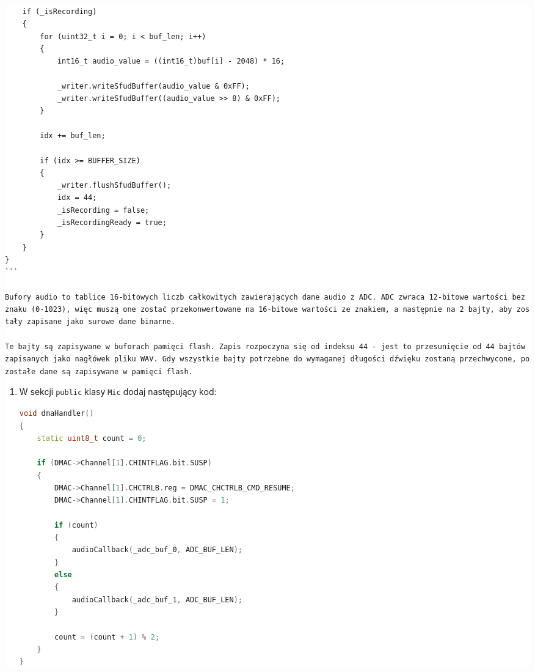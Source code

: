         if (_isRecording)
        {
            for (uint32_t i = 0; i < buf_len; i++)
            {
                int16_t audio_value = ((int16_t)buf[i] - 2048) * 16;

                _writer.writeSfudBuffer(audio_value & 0xFF);
                _writer.writeSfudBuffer((audio_value >> 8) & 0xFF);
            }

            idx += buf_len;
                
            if (idx >= BUFFER_SIZE)
            {
                _writer.flushSfudBuffer();
                idx = 44;
                _isRecording = false;
                _isRecordingReady = true;
            }
        }
    }
    ```

    Bufory audio to tablice 16-bitowych liczb całkowitych zawierających dane audio z ADC. ADC zwraca 12-bitowe wartości bez znaku (0-1023), więc muszą one zostać przekonwertowane na 16-bitowe wartości ze znakiem, a następnie na 2 bajty, aby zostały zapisane jako surowe dane binarne.

    Te bajty są zapisywane w buforach pamięci flash. Zapis rozpoczyna się od indeksu 44 - jest to przesunięcie od 44 bajtów zapisanych jako nagłówek pliku WAV. Gdy wszystkie bajty potrzebne do wymaganej długości dźwięku zostaną przechwycone, pozostałe dane są zapisywane w pamięci flash.

1. W sekcji `public` klasy `Mic` dodaj następujący kod:

    ```cpp
    void dmaHandler()
    {
        static uint8_t count = 0;

        if (DMAC->Channel[1].CHINTFLAG.bit.SUSP)
        {
            DMAC->Channel[1].CHCTRLB.reg = DMAC_CHCTRLB_CMD_RESUME;
            DMAC->Channel[1].CHINTFLAG.bit.SUSP = 1;

            if (count)
            {
                audioCallback(_adc_buf_0, ADC_BUF_LEN);
            }
            else
            {
                audioCallback(_adc_buf_1, ADC_BUF_LEN);
            }

            count = (count + 1) % 2;
        }
    }
    ```
